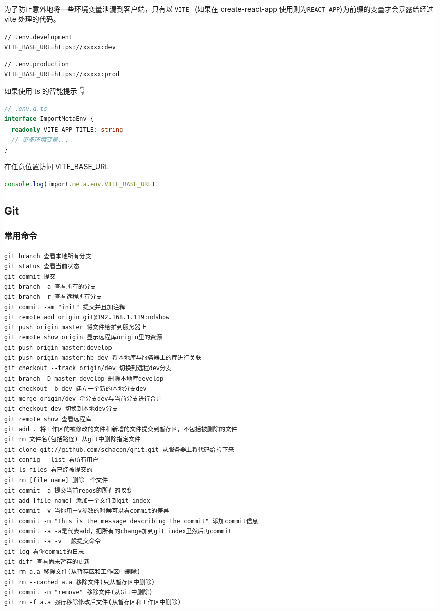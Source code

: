 为了防止意外地将一些环境变量泄漏到客户端，只有以 `VITE_` (如果在 create-react-app 使用则为`REACT_APP`)为前缀的变量才会暴露给经过 vite 处理的代码。

```
// .env.development
VITE_BASE_URL=https://xxxxx:dev
```

```
// .env.production
VITE_BASE_URL=https://xxxxx:prod
```

如果使用 ts 的智能提示 👇

```ts
// .env.d.ts
interface ImportMetaEnv {
  readonly VITE_APP_TITLE: string
  // 更多环境变量...
}
```

在任意位置访问 VITE_BASE_URL

```ts
console.log(import.meta.env.VITE_BASE_URL)
```

## Git

### 常用命令

```
git branch 查看本地所有分支
git status 查看当前状态
git commit 提交
git branch -a 查看所有的分支
git branch -r 查看远程所有分支
git commit -am "init" 提交并且加注释
git remote add origin git@192.168.1.119:ndshow
git push origin master 将文件给推到服务器上
git remote show origin 显示远程库origin里的资源
git push origin master:develop
git push origin master:hb-dev 将本地库与服务器上的库进行关联
git checkout --track origin/dev 切换到远程dev分支
git branch -D master develop 删除本地库develop
git checkout -b dev 建立一个新的本地分支dev
git merge origin/dev 将分支dev与当前分支进行合并
git checkout dev 切换到本地dev分支
git remote show 查看远程库
git add . 将工作区的被修改的文件和新增的文件提交到暂存区，不包括被删除的文件
git rm 文件名(包括路径) 从git中删除指定文件
git clone git://github.com/schacon/grit.git 从服务器上将代码给拉下来
git config --list 看所有用户
git ls-files 看已经被提交的
git rm [file name] 删除一个文件
git commit -a 提交当前repos的所有的改变
git add [file name] 添加一个文件到git index
git commit -v 当你用－v参数的时候可以看commit的差异
git commit -m "This is the message describing the commit" 添加commit信息
git commit -a -a是代表add，把所有的change加到git index里然后再commit
git commit -a -v 一般提交命令
git log 看你commit的日志
git diff 查看尚未暂存的更新
git rm a.a 移除文件(从暂存区和工作区中删除)
git rm --cached a.a 移除文件(只从暂存区中删除)
git commit -m "remove" 移除文件(从Git中删除)
git rm -f a.a 强行移除修改后文件(从暂存区和工作区中删除)
```